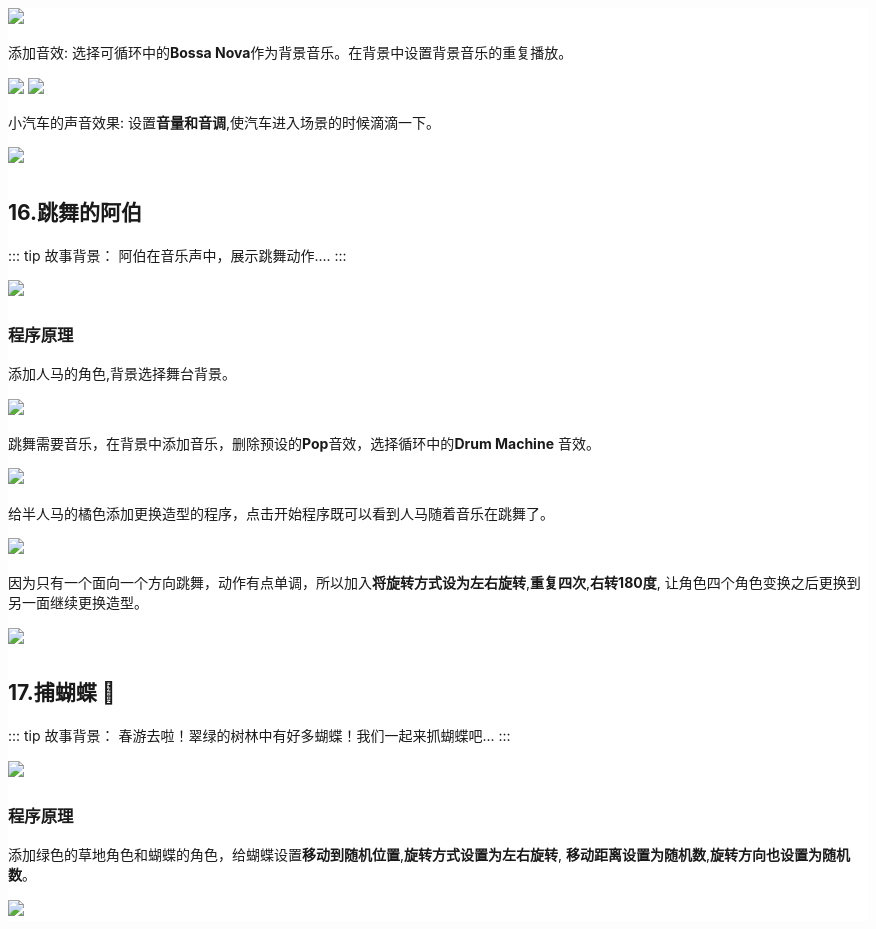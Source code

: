 ![](/Snipaste_2023-08-18_15-54-45.png)

添加音效: 选择可循环中的<b>Bossa Nova</b>作为背景音乐。在背景中设置背景音乐的重复播放。

<img src="/Snipaste_2023-08-18_15-55-34.png" width='200'>
<img src="/Snipaste_2023-08-18_15-57-18.png" width='300'>

小汽车的声音效果: 设置<b>音量和音调</b>,使汽车进入场景的时候滴滴一下。

![](/Snipaste_2023-08-18_16-00-28.png)

## 16.跳舞的阿伯
::: tip 故事背景：
阿伯在音乐声中，展示跳舞动作....
:::

![](/dancing-man-10.gif)

### 程序原理
添加人马的角色,背景选择舞台背景。

![](/dancing-man-02.webp)

跳舞需要音乐，在背景中添加音乐，删除预设的<b>Pop</b>音效，选择循环中的<b>Drum Machine</b>
音效。

![](/dancing-man-06.webp)

给半人马的橘色添加更换造型的程序，点击开始程序既可以看到人马随着音乐在跳舞了。

![](/dancing-man-08.gif)

因为只有一个面向一个方向跳舞，动作有点单调，所以加入<b>将旋转方式设为左右旋转</b>,<b>重复四次</b>,<b>右转180度</b>,
让角色四个角色变换之后更换到另一面继续更换造型。

![](/Snipaste_2023-08-21_14-33-35.png)

## 17.捕蝴蝶 🦋
::: tip 故事背景：
春游去啦！翠绿的树林中有好多蝴蝶！我们一起来抓蝴蝶吧...
:::

![](/buhudie.gif)

### 程序原理
添加绿色的草地角色和蝴蝶的角色，给蝴蝶设置<b>移动到随机位置</b>,<b>旋转方式设置为左右旋转</b>,
<b>移动距离设置为随机数</b>,<b>旋转方向也设置为随机数</b>。

![](/Snipaste_2023-08-21_14-38-05.png)
